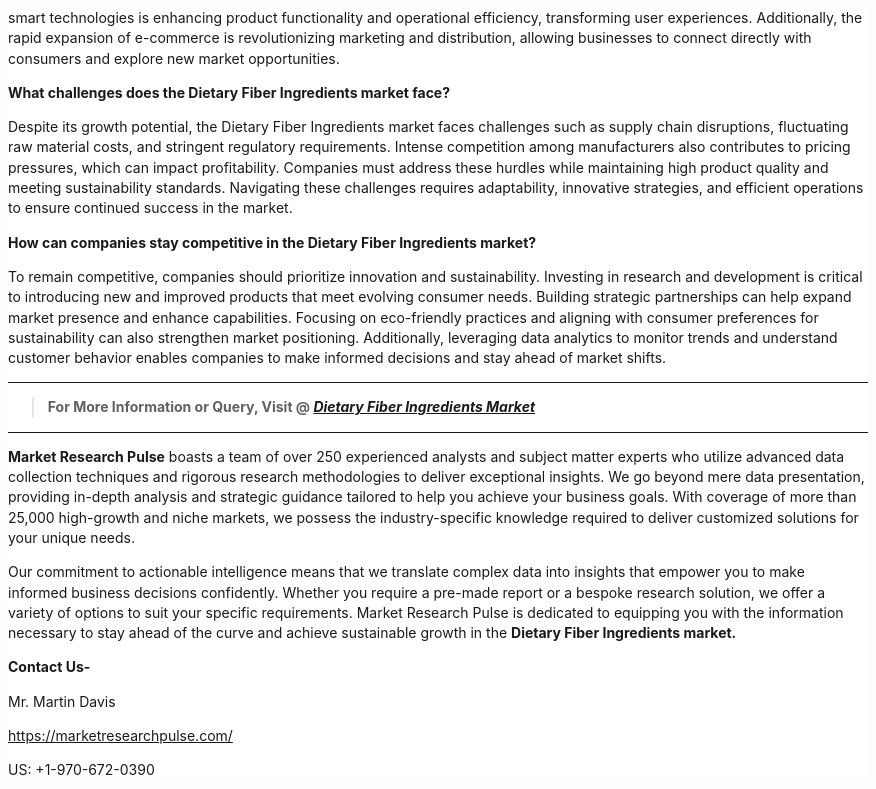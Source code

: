 smart technologies is enhancing product functionality and operational efficiency, transforming user experiences. Additionally, the rapid expansion of e-commerce is revolutionizing marketing and distribution, allowing businesses to connect directly with consumers and explore new market opportunities.</p><p><strong>What challenges does the Dietary Fiber Ingredients market face?</strong></p><p>Despite its growth potential, the Dietary Fiber Ingredients market faces challenges such as supply chain disruptions, fluctuating raw material costs, and stringent regulatory requirements. Intense competition among manufacturers also contributes to pricing pressures, which can impact profitability. Companies must address these hurdles while maintaining high product quality and meeting sustainability standards. Navigating these challenges requires adaptability, innovative strategies, and efficient operations to ensure continued success in the market.</p><p><strong>How can companies stay competitive in the Dietary Fiber Ingredients market?</strong></p><p>To remain competitive, companies should prioritize innovation and sustainability. Investing in research and development is critical to introducing new and improved products that meet evolving consumer needs. Building strategic partnerships can help expand market presence and enhance capabilities. Focusing on eco-friendly practices and aligning with consumer preferences for sustainability can also strengthen market positioning. Additionally, leveraging data analytics to monitor trends and understand customer behavior enables companies to make informed decisions and stay ahead of market shifts.</p><hr /><blockquote><p><strong>For More Information or Query, Visit @&nbsp;<em><a href="https://marketresearchpulse.com/report/124796/dietary-fiber-ingredients-market?utm_source=Linkedin&utm_medium=0110">Dietary Fiber Ingredients Market</a></em></strong></p></blockquote><hr /><p><strong>Market Research Pulse</strong> boasts a team of over 250 experienced analysts and subject matter experts who utilize advanced data collection techniques and rigorous research methodologies to deliver exceptional insights. We go beyond mere data presentation, providing in-depth analysis and strategic guidance tailored to help you achieve your business goals. With coverage of more than 25,000 high-growth and niche markets, we possess the industry-specific knowledge required to deliver customized solutions for your unique needs.</p><p>Our commitment to actionable intelligence means that we translate complex data into insights that empower you to make informed business decisions confidently. Whether you require a pre-made report or a bespoke research solution, we offer a variety of options to suit your specific requirements. Market Research Pulse is dedicated to equipping you with the information necessary to stay ahead of the curve and achieve sustainable growth in the <strong>Dietary Fiber Ingredients market.</strong></p><p><strong>Contact Us-</strong></p><p>Mr. Martin Davis</p><p>https://marketresearchpulse.com/</p><p>US: +1-970-672-0390</p>